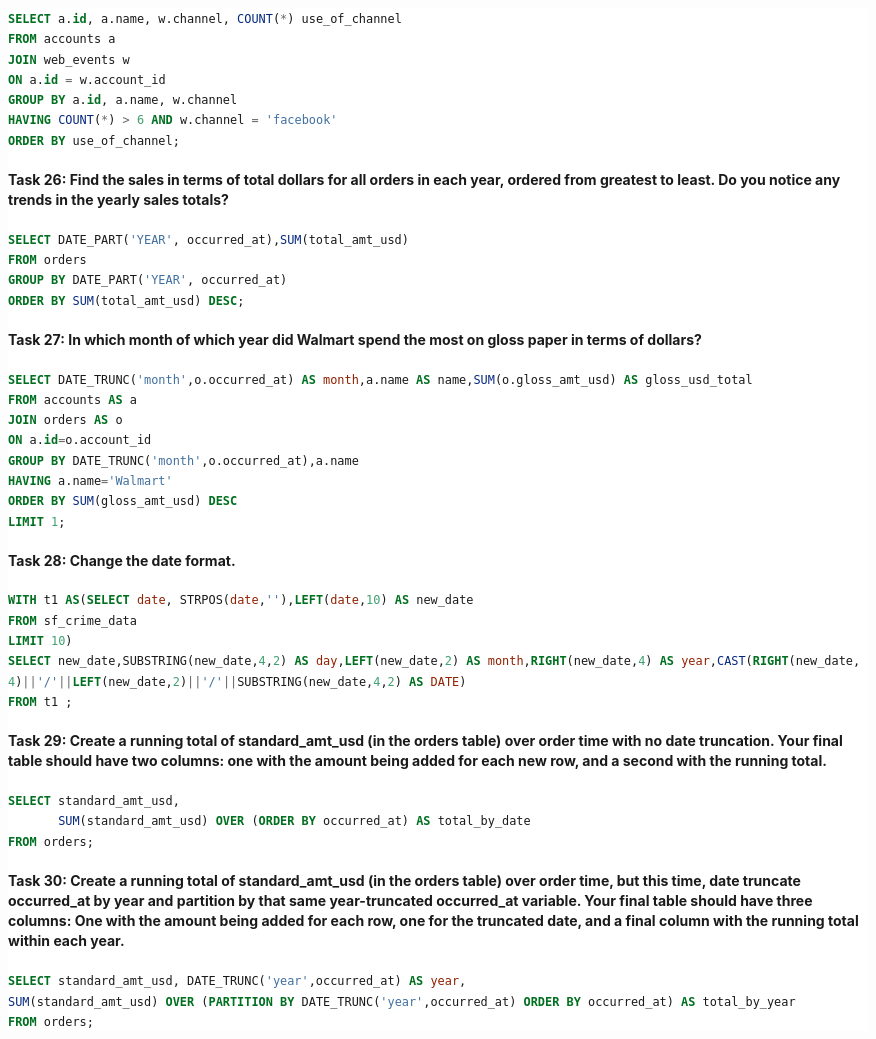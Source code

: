 ```sql
SELECT a.id, a.name, w.channel, COUNT(*) use_of_channel
FROM accounts a
JOIN web_events w
ON a.id = w.account_id
GROUP BY a.id, a.name, w.channel
HAVING COUNT(*) > 6 AND w.channel = 'facebook'
ORDER BY use_of_channel;
```
#### Task 26: Find the sales in terms of total dollars for all orders in each year, ordered from greatest to least. Do you notice any trends in the yearly sales totals?
```sql
SELECT DATE_PART('YEAR', occurred_at),SUM(total_amt_usd)
FROM orders
GROUP BY DATE_PART('YEAR', occurred_at)
ORDER BY SUM(total_amt_usd) DESC;
```
#### Task 27: In which month of which year did Walmart spend the most on gloss paper in terms of dollars?
```sql
SELECT DATE_TRUNC('month',o.occurred_at) AS month,a.name AS name,SUM(o.gloss_amt_usd) AS gloss_usd_total
FROM accounts AS a
JOIN orders AS o
ON a.id=o.account_id
GROUP BY DATE_TRUNC('month',o.occurred_at),a.name
HAVING a.name='Walmart'
ORDER BY SUM(gloss_amt_usd) DESC
LIMIT 1;
```
#### Task 28: Change the date format.
```sql
WITH t1 AS(SELECT date, STRPOS(date,''),LEFT(date,10) AS new_date 
FROM sf_crime_data
LIMIT 10)
SELECT new_date,SUBSTRING(new_date,4,2) AS day,LEFT(new_date,2) AS month,RIGHT(new_date,4) AS year,CAST(RIGHT(new_date,4)||'/'||LEFT(new_date,2)||'/'||SUBSTRING(new_date,4,2) AS DATE)
FROM t1 ;
```
#### Task 29:  Create a running total of standard_amt_usd (in the orders table) over order time with no date truncation. Your final table should have two columns: one with the amount being added for each new row, and a second with the running total.
```sql
SELECT standard_amt_usd,
       SUM(standard_amt_usd) OVER (ORDER BY occurred_at) AS total_by_date
FROM orders;
```
#### Task 30:  Create a running total of standard_amt_usd (in the orders table) over order time, but this time, date truncate occurred_at by year and partition by that same year-truncated occurred_at variable. Your final table should have three columns: One with the amount being added for each row, one for the truncated date, and a final column with the running total within each year.
```sql
SELECT standard_amt_usd, DATE_TRUNC('year',occurred_at) AS year,
SUM(standard_amt_usd) OVER (PARTITION BY DATE_TRUNC('year',occurred_at) ORDER BY occurred_at) AS total_by_year
FROM orders;
```